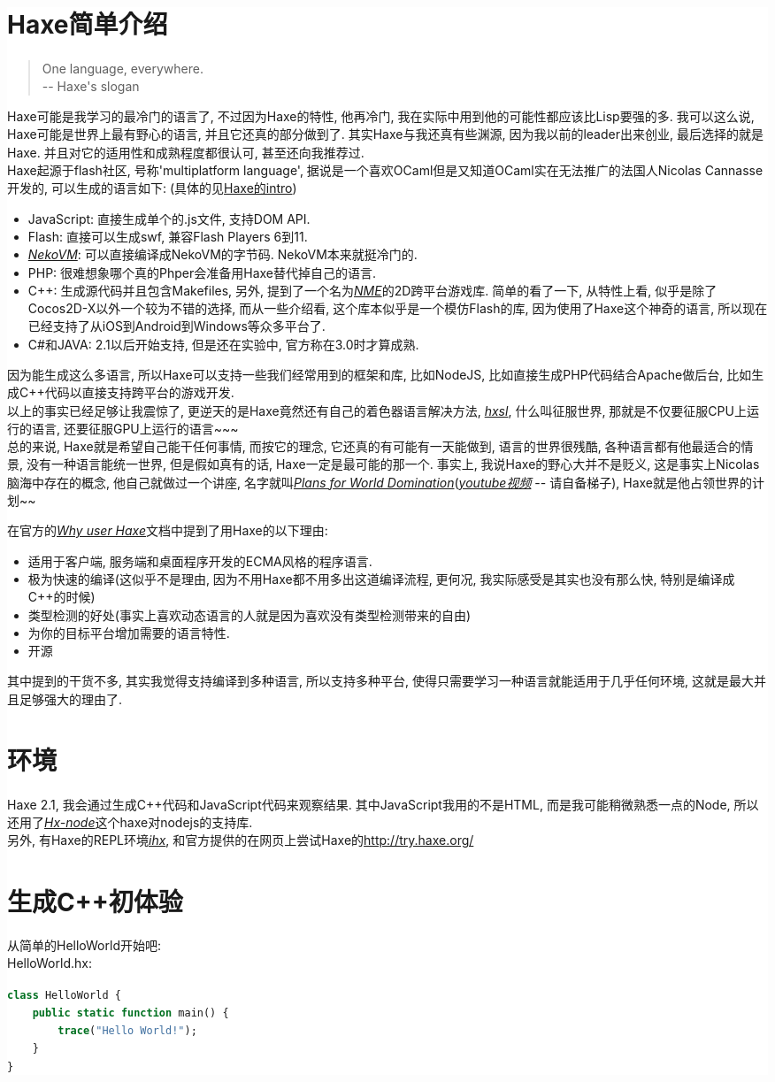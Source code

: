 

# Haxe简单介绍
> One language, everywhere.  
> -- Haxe's slogan  

Haxe可能是我学习的最冷门的语言了, 不过因为Haxe的特性, 他再冷门, 我在实际中用到他的可能性都应该比Lisp要强的多.  我可以这么说, Haxe可能是世界上最有野心的语言, 并且它还真的部分做到了.  其实Haxe与我还真有些渊源, 因为我以前的leader出来创业, 最后选择的就是Haxe.  并且对它的适用性和成熟程度都很认可, 甚至还向我推荐过.  
Haxe起源于flash社区, 号称'multiplatform language', 据说是一个喜欢OCaml但是又知道OCaml实在无法推广的法国人Nicolas Cannasse开发的, 可以生成的语言如下: (具体的见[Haxe的intro](http://haxe.org/doc/intro))  

* JavaScript: 直接生成单个的.js文件, 支持DOM API.  
* Flash: 直接可以生成swf, 兼容Flash Players 6到11.  
* [*NekoVM*](http://nekovm.org/): 可以直接编译成NekoVM的字节码. NekoVM本来就挺冷门的.  
* PHP: 很难想象哪个真的Phper会准备用Haxe替代掉自己的语言.  
* C++: 生成源代码并且包含Makefiles, 另外, 提到了一个名为[*NME*](http://www.nme.io/)的2D跨平台游戏库.   简单的看了一下, 从特性上看, 似乎是除了Cocos2D-X以外一个较为不错的选择, 而从一些介绍看, 这个库本似乎是一个模仿Flash的库, 因为使用了Haxe这个神奇的语言, 所以现在已经支持了从iOS到Android到Windows等众多平台了.  
* C#和JAVA: 2.1以后开始支持, 但是还在实验中, 官方称在3.0时才算成熟.  

因为能生成这么多语言, 所以Haxe可以支持一些我们经常用到的框架和库, 比如NodeJS, 比如直接生成PHP代码结合Apache做后台, 比如生成C++代码以直接支持跨平台的游戏开发.  
以上的事实已经足够让我震惊了, 更逆天的是Haxe竟然还有自己的着色器语言解决方法, [*hxsl*](http://haxe.org/manual/hxsl), 什么叫征服世界, 那就是不仅要征服CPU上运行的语言, 还要征服GPU上运行的语言~~~  
总的来说, Haxe就是希望自己能干任何事情, 而按它的理念, 它还真的有可能有一天能做到, 语言的世界很残酷, 各种语言都有他最适合的情景, 没有一种语言能统一世界, 但是假如真有的话, Haxe一定是最可能的那一个.  事实上, 我说Haxe的野心大并不是贬义, 这是事实上Nicolas脑海中存在的概念, 他自己就做过一个讲座, 名字就叫[*Plans for World Domination*](https://docs.google.com/viewer?url=http%3A%2F%2Fncannasse.fr%2Ffile%2Fwwx2012.pdf)([*youtube视频*](https://www.youtube.com/watch?v=wOAIRzaD7Wc) -- 请自备梯子), Haxe就是他占领世界的计划~~

在官方的[*Why user Haxe*](http://haxe.org/doc/why)文档中提到了用Haxe的以下理由:

* 适用于客户端, 服务端和桌面程序开发的ECMA风格的程序语言.  
* 极为快速的编译(这似乎不是理由, 因为不用Haxe都不用多出这道编译流程, 更何况, 我实际感受是其实也没有那么快, 特别是编译成C++的时候)  
* 类型检测的好处(事实上喜欢动态语言的人就是因为喜欢没有类型检测带来的自由)  
* 为你的目标平台增加需要的语言特性.  
* 开源

其中提到的干货不多, 其实我觉得支持编译到多种语言, 所以支持多种平台, 使得只需要学习一种语言就能适用于几乎任何环境, 这就是最大并且足够强大的理由了.  

# 环境
Haxe 2.1, 我会通过生成C++代码和JavaScript代码来观察结果.  其中JavaScript我用的不是HTML, 而是我可能稍微熟悉一点的Node, 所以还用了[*Hx-node*](http://lib.haxe.org/p/nodejs)这个haxe对nodejs的支持库.  
另外, 有Haxe的REPL环境[*ihx*](https://github.com/ianxm/ihx), 和官方提供的在网页上尝试Haxe的<http://try.haxe.org/>

# 生成C++初体验
从简单的HelloWorld开始吧:  
HelloWorld.hx:  

~~~ hx
class HelloWorld {
	public static function main() {
		trace("Hello World!");
	}
}
~~~
